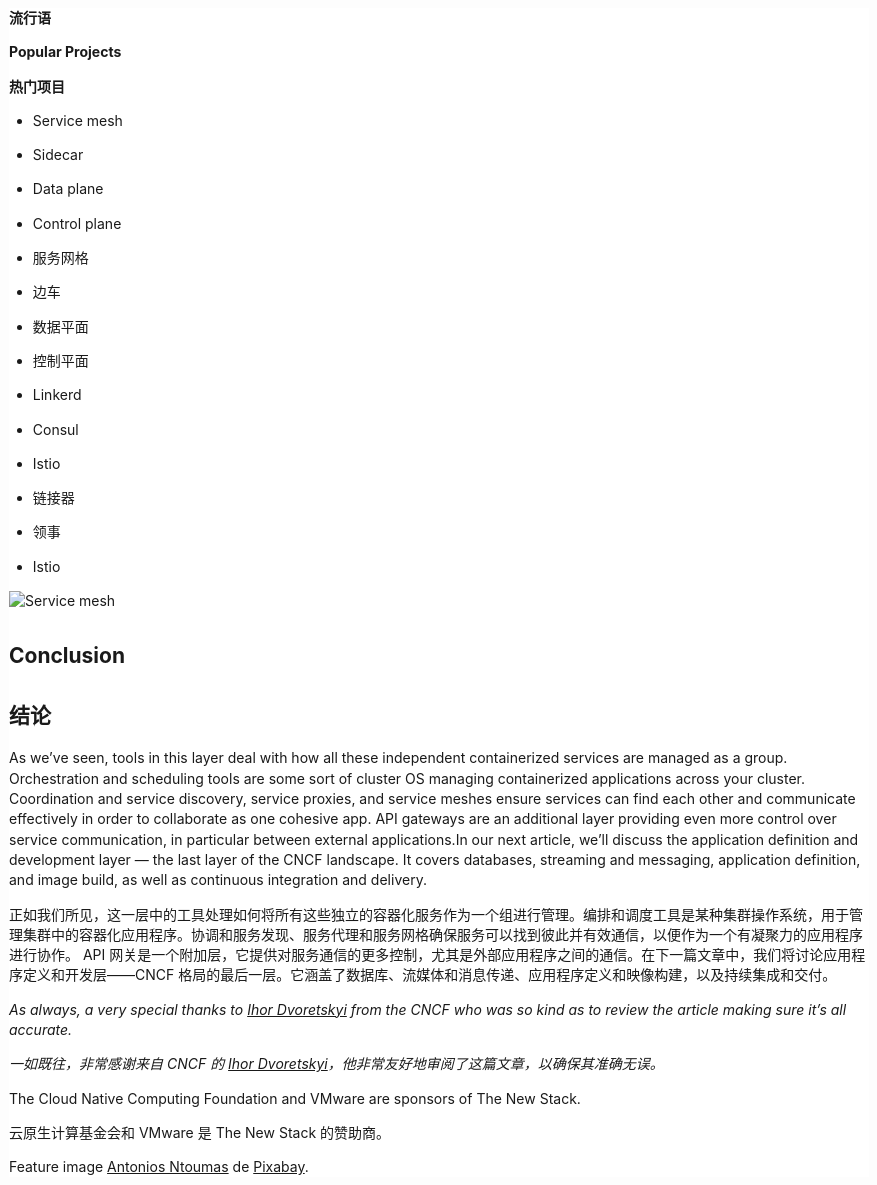 **流行语**

**Popular Projects**

**热门项目**

- Service mesh
- Sidecar
- Data plane
- Control plane

- 服务网格
- 边车
- 数据平面
- 控制平面

- Linkerd
- Consul
- Istio

- 链接器
- 领事
- Istio

![Service mesh](https://cdn.thenewstack.io/media/2020/12/458f49aa-screen-shot-2020-12-08-at-8.30.08-am.png)

## Conclusion 

##  结论

As we’ve seen, tools in this layer deal with how all these independent containerized services are managed as a group. Orchestration and scheduling tools are some sort of cluster OS managing containerized applications across your cluster. Coordination and service discovery, service proxies, and service meshes ensure services can find each other and communicate effectively in order to collaborate as one cohesive app. API gateways are an additional layer providing even more control over service communication, in particular between external applications.In our next article, we’ll discuss the application definition and development layer — the last layer of the CNCF landscape. It covers databases, streaming and messaging, application definition, and image build, as well as continuous integration and delivery.

正如我们所见，这一层中的工具处理如何将所有这些独立的容器化服务作为一个组进行管理。编排和调度工具是某种集群操作系统，用于管理集群中的容器化应用程序。协调和服务发现、服务代理和服务网格确保服务可以找到彼此并有效通信，以便作为一个有凝聚力的应用程序进行协作。 API 网关是一个附加层，它提供对服务通信的更多控制，尤其是外部应用程序之间的通信。在下一篇文章中，我们将讨论应用程序定义和开发层——CNCF 格局的最后一层。它涵盖了数据库、流媒体和消息传递、应用程序定义和映像构建，以及持续集成和交付。

_As always, a very special thanks to [Ihor Dvoretskyi](https://www.linkedin.com/in/idvoretskyi/) from the CNCF who was so kind as to review the article making sure it’s all accurate._

_一如既往，非常感谢来自 CNCF 的 [Ihor Dvoretskyi](https://www.linkedin.com/in/idvoretskyi/)，他非常友好地审阅了这篇文章，以确保其准确无误。_

The Cloud Native Computing Foundation and VMware are sponsors of The New Stack.

云原生计算基金会和 VMware 是 The New Stack 的赞助商。

Feature image [Antonios Ntoumas](https://pixabay.com/fr/users/atlantios-4957810/?utm_source=link-attribution&utm_medium=referral&utm_campaign=image&utm_content=3717220) de [Pixabay](https://pixabay.com/fr/?utm_source=link-attribution&utm_medium=referral&utm_campaign=image&utm_content=3717220).
